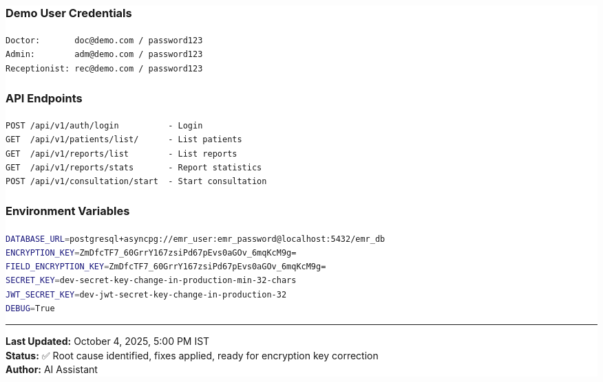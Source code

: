 ### Demo User Credentials

```
Doctor:       doc@demo.com / password123
Admin:        adm@demo.com / password123
Receptionist: rec@demo.com / password123
```

### API Endpoints

```
POST /api/v1/auth/login          - Login
GET  /api/v1/patients/list/      - List patients
GET  /api/v1/reports/list        - List reports
GET  /api/v1/reports/stats       - Report statistics
POST /api/v1/consultation/start  - Start consultation
```

### Environment Variables

```bash
DATABASE_URL=postgresql+asyncpg://emr_user:emr_password@localhost:5432/emr_db
ENCRYPTION_KEY=ZmDfcTF7_60GrrY167zsiPd67pEvs0aGOv_6mqKcM9g=
FIELD_ENCRYPTION_KEY=ZmDfcTF7_60GrrY167zsiPd67pEvs0aGOv_6mqKcM9g=
SECRET_KEY=dev-secret-key-change-in-production-min-32-chars
JWT_SECRET_KEY=dev-jwt-secret-key-change-in-production-32
DEBUG=True
```

---

**Last Updated:** October 4, 2025, 5:00 PM IST  
**Status:** ✅ Root cause identified, fixes applied, ready for encryption key correction  
**Author:** AI Assistant

